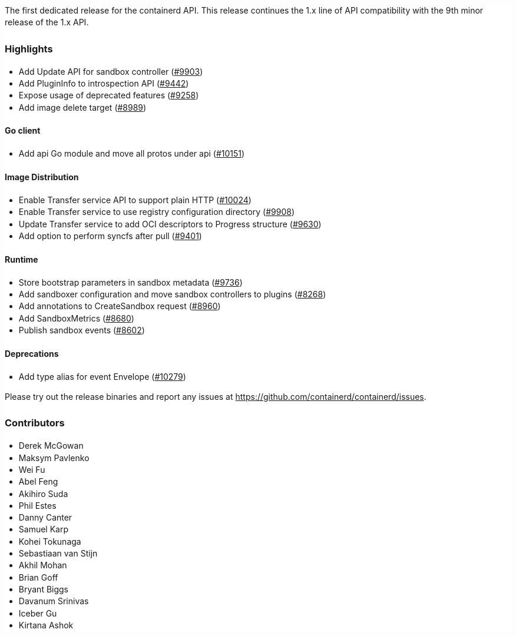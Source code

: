 The first dedicated release for the containerd API. This release continues the 1.x
line of API compatibility with the 9th minor release of the 1.x API.

### Highlights

* Add Update API for sandbox controller ([#9903](https://github.com/containerd/containerd/pull/9903))
* Add PluginInfo to introspection API ([#9442](https://github.com/containerd/containerd/pull/9442))
* Expose usage of deprecated features ([#9258](https://github.com/containerd/containerd/pull/9258))
* Add image delete target ([#8989](https://github.com/containerd/containerd/pull/8989))

#### Go client

* Add api Go module and move all protos under api ([#10151](https://github.com/containerd/containerd/pull/10151))

#### Image Distribution

* Enable Transfer service API to support plain HTTP ([#10024](https://github.com/containerd/containerd/pull/10024))
* Enable Transfer service to use registry configuration directory ([#9908](https://github.com/containerd/containerd/pull/9908))
* Update Transfer service to add OCI descriptors to Progress structure ([#9630](https://github.com/containerd/containerd/pull/9630))
* Add option to perform syncfs after pull ([#9401](https://github.com/containerd/containerd/pull/9401))

#### Runtime

* Store bootstrap parameters in sandbox metadata ([#9736](https://github.com/containerd/containerd/pull/9736))
* Add sandboxer configuration and move sandbox controllers to plugins ([#8268](https://github.com/containerd/containerd/pull/8268))
* Add annotations to CreateSandbox request ([#8960](https://github.com/containerd/containerd/pull/8960))
* Add SandboxMetrics ([#8680](https://github.com/containerd/containerd/pull/8680))
* Publish sandbox events ([#8602](https://github.com/containerd/containerd/pull/8602))

#### Deprecations

* Add type alias for event Envelope ([#10279](https://github.com/containerd/containerd/pull/10279))

Please try out the release binaries and report any issues at
https://github.com/containerd/containerd/issues.

### Contributors

* Derek McGowan
* Maksym Pavlenko
* Wei Fu
* Abel Feng
* Akihiro Suda
* Phil Estes
* Danny Canter
* Samuel Karp
* Kohei Tokunaga
* Sebastiaan van Stijn
* Akhil Mohan
* Brian Goff
* Bryant Biggs
* Davanum Srinivas
* Iceber Gu
* Kirtana Ashok
